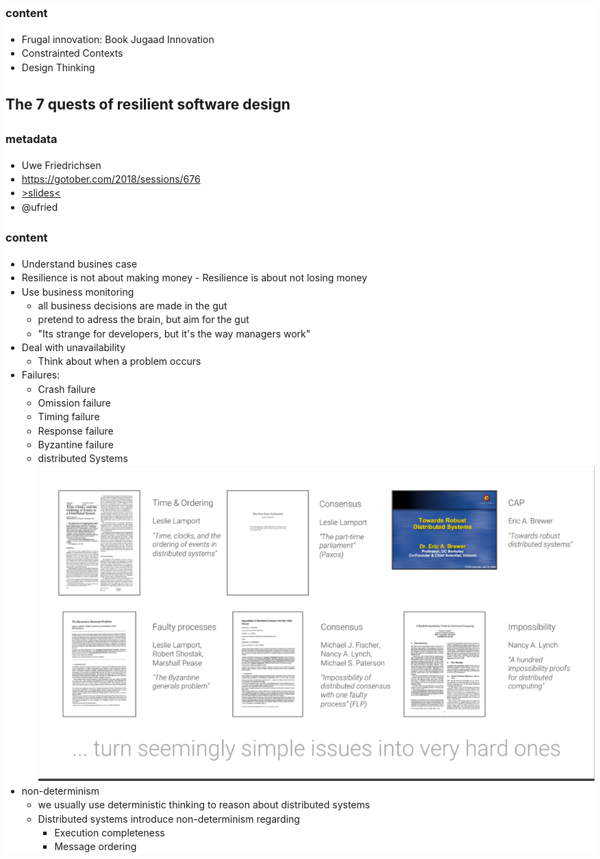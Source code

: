 ### content
* Frugal innovation: Book Jugaad Innovation
* Constrainted Contexts
* Design Thinking

## The 7 quests of resilient software design
### metadata
* Uwe Friedrichsen
* https://gotober.com/2018/sessions/676
* [>slides<](https://files.gotocon.com/uploads/slides/conference_12/676/original/uwe_friedrichsen-the_seven_quests_of_rsd.pdf)
* @ufried


### content

* Understand busines case
* Resilience is not about making money - Resilience is about not losing money
* Use business monitoring
    - all business decisions are made in the gut
    - pretend to adress the brain, but aim for the gut
    - "Its strange for developers, but it's the way managers work"
* Deal with unavailability
    * Think about when a problem occurs
* Failures:
    * Crash failure
    * Omission failure
    * Timing failure
    * Response failure
    * Byzantine failure
    * distributed Systems
        ![](images/resiliency_papers.png)
* non-determinism
    * we usually use deterministic thinking to reason about distributed systems
    * Distributed systems introduce non-determinism regarding
        * Execution completeness
        * Message ordering